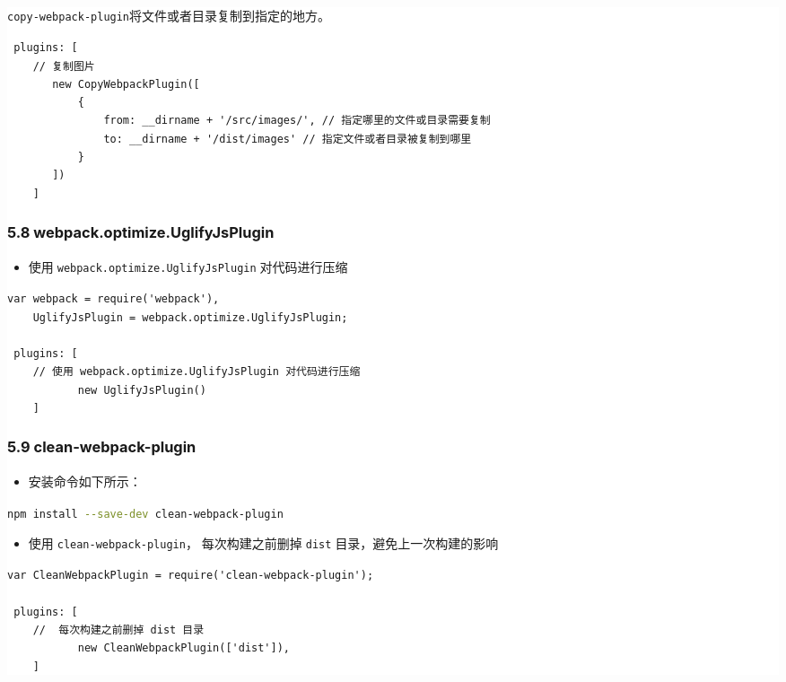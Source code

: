 `copy-webpack-plugin`将文件或者目录复制到指定的地方。

```
 plugins: [
    // 复制图片
       new CopyWebpackPlugin([
           {
               from: __dirname + '/src/images/', // 指定哪里的文件或目录需要复制
               to: __dirname + '/dist/images' // 指定文件或者目录被复制到哪里
           }
       ])
    ]
```

### 5.8 webpack.optimize.UglifyJsPlugin

* 使用 `webpack.optimize.UglifyJsPlugin` 对代码进行压缩

```
var webpack = require('webpack'),
    UglifyJsPlugin = webpack.optimize.UglifyJsPlugin;
    
 plugins: [
    // 使用 webpack.optimize.UglifyJsPlugin 对代码进行压缩
           new UglifyJsPlugin()
    ]
```

### 5.9 clean-webpack-plugin

* 安装命令如下所示：

```bash
npm install --save-dev clean-webpack-plugin
```

* 使用 `clean-webpack-plugin`， 每次构建之前删掉 `dist` 目录，避免上一次构建的影响

```
var CleanWebpackPlugin = require('clean-webpack-plugin');
    
 plugins: [
    //  每次构建之前删掉 dist 目录
           new CleanWebpackPlugin(['dist']),
    ]
```